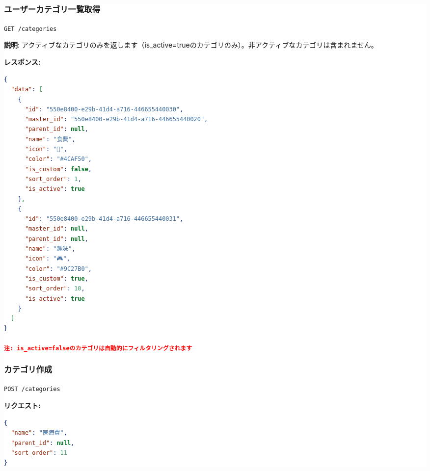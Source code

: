 ### ユーザーカテゴリ一覧取得

```
GET /categories
```

**説明**: アクティブなカテゴリのみを返します（is_active=trueのカテゴリのみ）。非アクティブなカテゴリは含まれません。

**レスポンス:**

```json
{
  "data": [
    {
      "id": "550e8400-e29b-41d4-a716-446655440030",
      "master_id": "550e8400-e29b-41d4-a716-446655440020",
      "parent_id": null,
      "name": "食費",
      "icon": "🍎",
      "color": "#4CAF50",
      "is_custom": false,
      "sort_order": 1,
      "is_active": true
    },
    {
      "id": "550e8400-e29b-41d4-a716-446655440031",
      "master_id": null,
      "parent_id": null,
      "name": "趣味",
      "icon": "🎮",
      "color": "#9C27B0",
      "is_custom": true,
      "sort_order": 10,
      "is_active": true
    }
  ]
}

注: is_active=falseのカテゴリは自動的にフィルタリングされます
```

### カテゴリ作成

```
POST /categories
```

**リクエスト:**

```json
{
  "name": "医療費",
  "parent_id": null,
  "sort_order": 11
}
```
